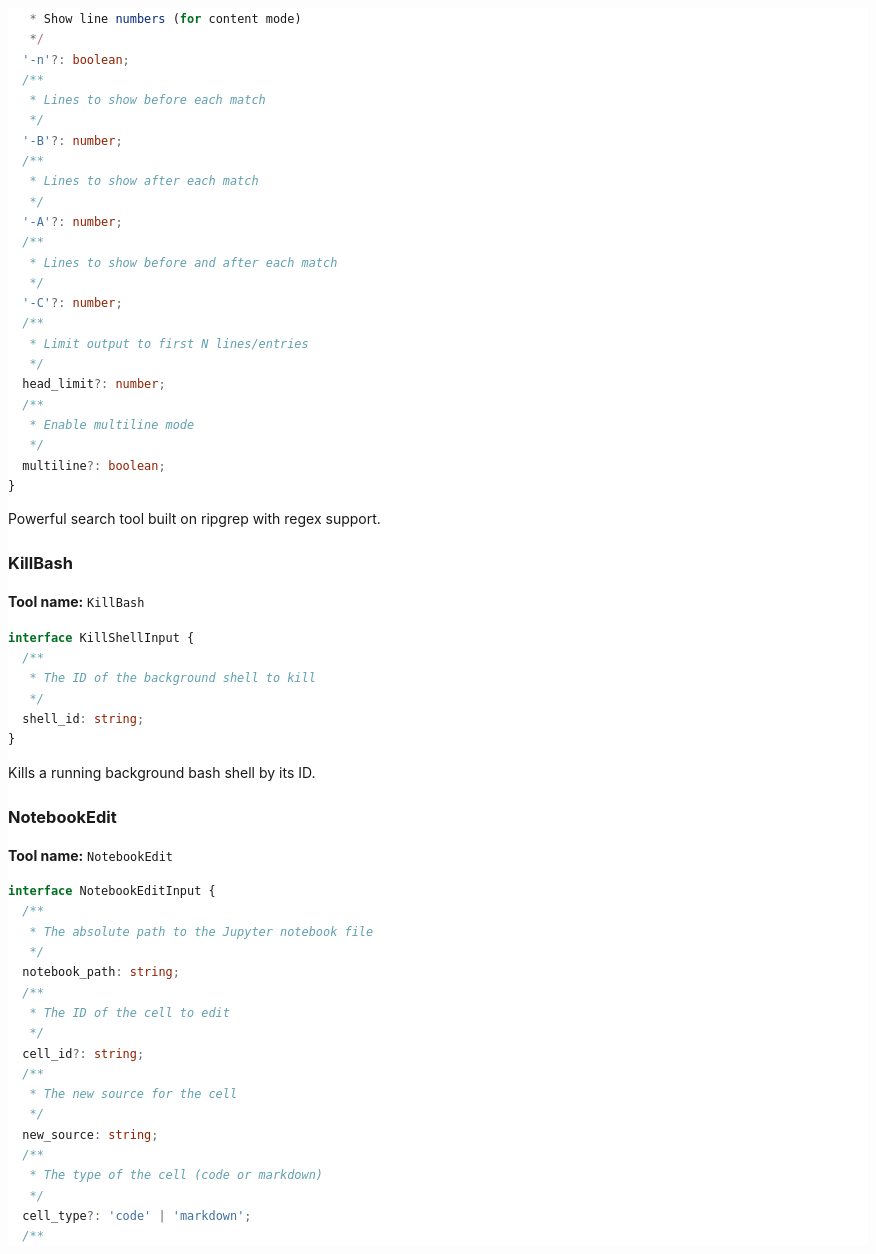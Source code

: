 ```ts
   * Show line numbers (for content mode)
   */
  '-n'?: boolean;
  /**
   * Lines to show before each match
   */
  '-B'?: number;
  /**
   * Lines to show after each match
   */
  '-A'?: number;
  /**
   * Lines to show before and after each match
   */
  '-C'?: number;
  /**
   * Limit output to first N lines/entries
   */
  head_limit?: number;
  /**
   * Enable multiline mode
   */
  multiline?: boolean;
}
```

Powerful search tool built on ripgrep with regex support.

### KillBash

**Tool name:** `KillBash`

```ts
interface KillShellInput {
  /**
   * The ID of the background shell to kill
   */
  shell_id: string;
}
```

Kills a running background bash shell by its ID.

### NotebookEdit

**Tool name:** `NotebookEdit`

```ts
interface NotebookEditInput {
  /**
   * The absolute path to the Jupyter notebook file
   */
  notebook_path: string;
  /**
   * The ID of the cell to edit
   */
  cell_id?: string;
  /**
   * The new source for the cell
   */
  new_source: string;
  /**
   * The type of the cell (code or markdown)
   */
  cell_type?: 'code' | 'markdown';
  /**
```